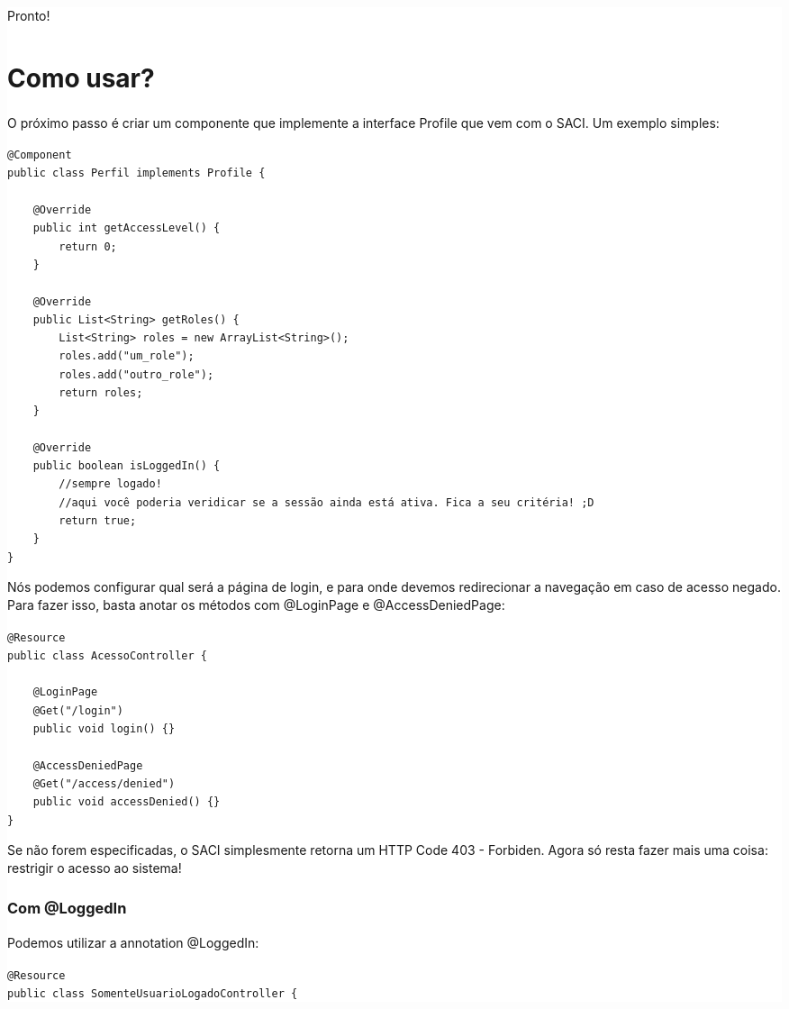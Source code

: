 Pronto! 

# Como usar?

O próximo passo é criar um componente que implemente a interface Profile que vem com o SACI. 
Um exemplo simples:

	@Component
	public class Perfil implements Profile {

		@Override
		public int getAccessLevel() {
			return 0;
		}

		@Override
		public List<String> getRoles() {
			List<String> roles = new ArrayList<String>();
			roles.add("um_role");
			roles.add("outro_role");
			return roles;
		}

		@Override
		public boolean isLoggedIn() {
			//sempre logado!
			//aqui você poderia veridicar se a sessão ainda está ativa. Fica a seu critéria! ;D
			return true;
		}
	}

Nós podemos configurar qual será a página de login, e para onde devemos redirecionar a navegação em caso de acesso negado.
Para fazer isso, basta anotar os métodos com @LoginPage e @AccessDeniedPage:

	@Resource
	public class AcessoController {
	
		@LoginPage
		@Get("/login")
		public void login() {}
		
		@AccessDeniedPage
		@Get("/access/denied")
		public void accessDenied() {}
	}
	
Se não forem especificadas, o SACI simplesmente retorna um HTTP Code 403 - Forbiden.
Agora só resta fazer mais uma coisa: restrigir o acesso ao sistema! 

### Com @LoggedIn

Podemos utilizar a annotation @LoggedIn:

	@Resource
	public class SomenteUsuarioLogadoController {
		